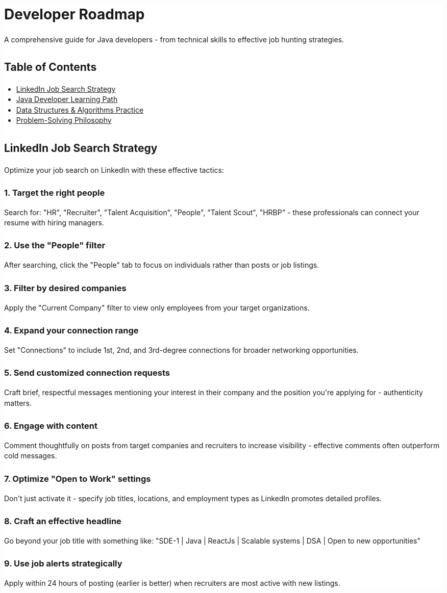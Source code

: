 # Developer Roadmap

A comprehensive guide for Java developers - from technical skills to effective job hunting strategies.

## Table of Contents
- [LinkedIn Job Search Strategy](#linkedin-job-search-strategy)
- [Java Developer Learning Path](#java-developer-learning-path)
- [Data Structures & Algorithms Practice](#data-structures--algorithms-practice)
- [Problem-Solving Philosophy](#problem-solving-philosophy)

## LinkedIn Job Search Strategy

Optimize your job search on LinkedIn with these effective tactics:

### 1. Target the right people
Search for: "HR", "Recruiter", "Talent Acquisition", "People", "Talent Scout", "HRBP" - these professionals can connect your resume with hiring managers.

### 2. Use the "People" filter
After searching, click the "People" tab to focus on individuals rather than posts or job listings.

### 3. Filter by desired companies
Apply the "Current Company" filter to view only employees from your target organizations.

### 4. Expand your connection range
Set "Connections" to include 1st, 2nd, and 3rd-degree connections for broader networking opportunities.

### 5. Send customized connection requests
Craft brief, respectful messages mentioning your interest in their company and the position you're applying for - authenticity matters.

### 6. Engage with content
Comment thoughtfully on posts from target companies and recruiters to increase visibility - effective comments often outperform cold messages.

### 7. Optimize "Open to Work" settings
Don't just activate it - specify job titles, locations, and employment types as LinkedIn promotes detailed profiles.

### 8. Craft an effective headline
Go beyond your job title with something like:
"SDE-1 | Java | ReactJs | Scalable systems | DSA | Open to new opportunities"

### 9. Use job alerts strategically
Apply within 24 hours of posting (earlier is better) when recruiters are most active with new listings.
